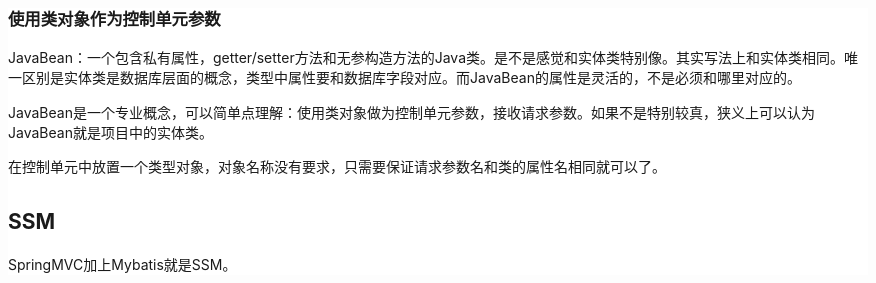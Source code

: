 ### 使用类对象作为控制单元参数

JavaBean：一个包含私有属性，getter/setter方法和无参构造方法的Java类。是不是感觉和实体类特别像。其实写法上和实体类相同。唯一区别是实体类是数据库层面的概念，类型中属性要和数据库字段对应。而JavaBean的属性是灵活的，不是必须和哪里对应的。

JavaBean是一个专业概念，可以简单点理解：使用类对象做为控制单元参数，接收请求参数。如果不是特别较真，狭义上可以认为JavaBean就是项目中的实体类。

在控制单元中放置一个类型对象，对象名称没有要求，只需要保证请求参数名和类的属性名相同就可以了。

## SSM

SpringMVC加上Mybatis就是SSM。